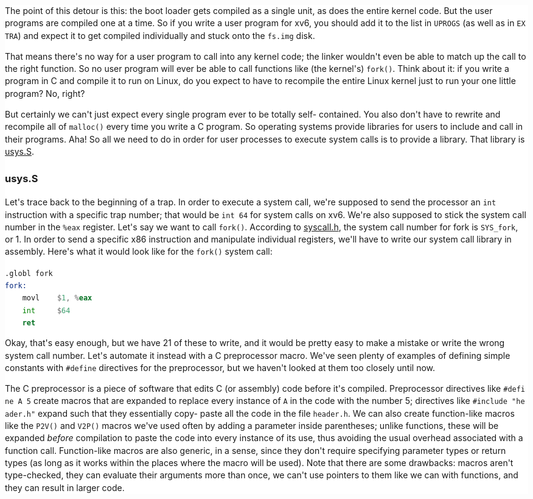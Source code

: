 The point of this detour is this: the boot loader gets compiled as a single
unit, as does the entire kernel code. But the user programs are compiled one at
a time. So if you write a user program for xv6, you should add it to the list in
`UPROGS` (as well as in `EXTRA`) and expect it to get compiled individually and
stuck onto the `fs.img` disk.

That means there's no way for a user program to call into any kernel code; the
linker wouldn't even be able to match up the call to the right function. So no
user program will ever be able to call functions like (the kernel's) `fork()`.
Think about it: if you write a program in C and compile it to run on Linux, do
you expect to have to recompile the entire Linux kernel just to run your one
little program? No, right?

But certainly we can't just expect every single program ever to be totally self-
contained. You also don't have to rewrite and recompile all of `malloc()` every
time you write a C program. So operating systems provide libraries for users to
include and call in their programs. Aha! So all we need to do in order for
user processes to execute system calls is to provide a library. That library is
[usys.S](https://github.com/mit-pdos/xv6-public/blob/master/usys.S).

### usys.S

Let's trace back to the beginning of a trap. In order to execute a system call,
we're supposed to send the processor an `int` instruction with a specific trap
number; that would be `int 64` for system calls on xv6. We're also supposed to
stick the system call number in the `%eax` register. Let's say we want to call
`fork()`. According to
[syscall.h](https://github.com/mit-pdos/xv6-public/blob/master/syscall.h), the
system call number for fork is `SYS_fork`, or 1. In order to send a specific x86
instruction and manipulate individual registers, we'll have to write our system
call library in assembly. Here's what it would look like for the `fork()` system
call:
```asm
.globl fork
fork:
    movl    $1, %eax
    int     $64
    ret
```

Okay, that's easy enough, but we have 21 of these to write, and it would be
pretty easy to make a mistake or write the wrong system call number. Let's
automate it instead with a C preprocessor macro. We've seen plenty of examples
of defining simple constants with `#define` directives for the preprocessor, but
we haven't looked at them too closely until now.

The C preprocessor is a piece of software that edits C (or assembly) code before
it's compiled. Preprocessor directives like `#define A 5` create macros that are
expanded to replace every instance of `A` in the code with the number 5;
directives like `#include "header.h"` expand such that they essentially copy-
paste all the code in the file `header.h`. We can also create function-like
macros like the `P2V()` and `V2P()` macros we've used often by adding a
parameter inside parentheses; unlike functions, these will be expanded *before*
compilation to paste the code into every instance of its use, thus avoiding the
usual overhead associated with a function call. Function-like macros are also
generic, in a sense, since they don't require specifying parameter types or
return types (as long as it works within the places where the macro will be
used). Note that there are some drawbacks: macros aren't type-checked, they can
evaluate their arguments more than once, we can't use pointers to them like we
can with functions, and they can result in larger code.
